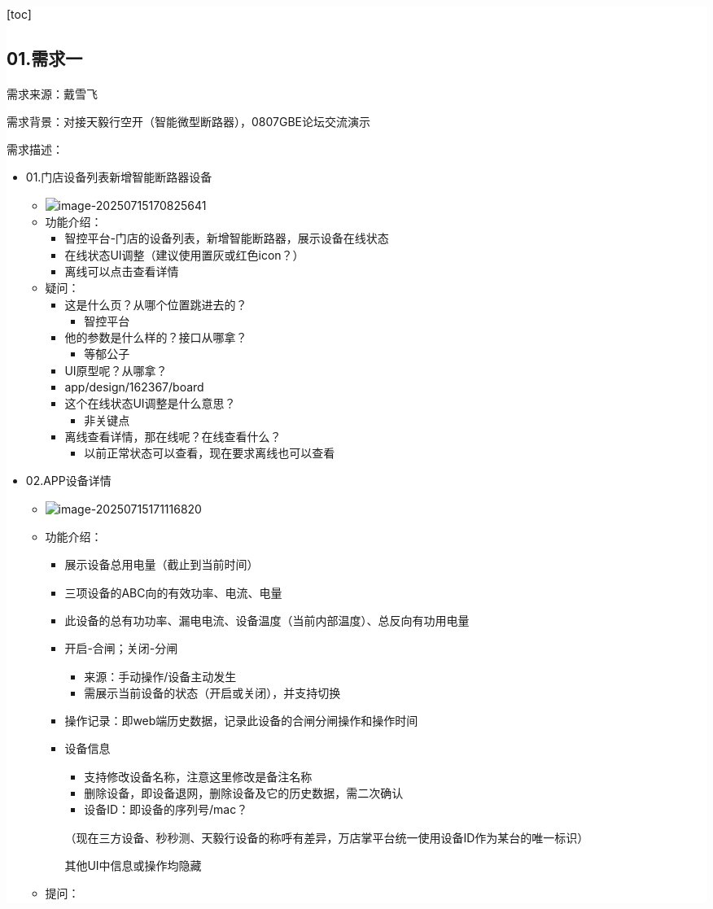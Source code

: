 [toc]

## 01.需求一

需求来源：戴雪飞

需求背景：对接天毅行空开（智能微型断路器），0807GBE论坛交流演示

需求描述：

- 01.门店设备列表新增智能断路器设备
  - ![image-20250715170825641](../../_pic_/image-20250715170825641.png)
  - 功能介绍：
    - 智控平台-门店的设备列表，新增智能断路器，展示设备在线状态
    - 在线状态UI调整（建议使用置灰或红色icon？）
    - 离线可以点击查看详情
  - 疑问：
    - 这是什么页？从哪个位置跳进去的？ 
      -  智控平台
    - 他的参数是什么样的？接口从哪拿？  
      - 等郁公子
    - UI原型呢？从哪拿？ 
    -  app/design/162367/board
    - 这个在线状态UI调整是什么意思？   
      - 非关键点
    - 离线查看详情，那在线呢？在线查看什么？  
      - 以前正常状态可以查看，现在要求离线也可以查看
  
- 02.APP设备详情

  - ![image-20250715171116820](../../_pic_/image-20250715171116820.png)

  - 功能介绍：

    - 展示设备总用电量（截止到当前时间）

    - 三项设备的ABC向的有效功率、电流、电量

    - 此设备的总有功功率、漏电电流、设备温度（当前内部温度）、总反向有功用电量

    - 开启-合闸；关闭-分闸

      - 来源：手动操作/设备主动发生
      - 需展示当前设备的状态（开启或关闭），并支持切换

    - 操作记录：即web端历史数据，记录此设备的合闸分闸操作和操作时间

    - 设备信息

      - 支持修改设备名称，注意这里修改是备注名称
      - 删除设备，即设备退网，删除设备及它的历史数据，需二次确认
      - 设备ID：即设备的序列号/mac？

      （现在三方设备、秒秒测、天毅行设备的称呼有差异，万店掌平台统一使用设备ID作为某台的唯一标识）

      其他UI中信息或操作均隐藏

  - 提问：
